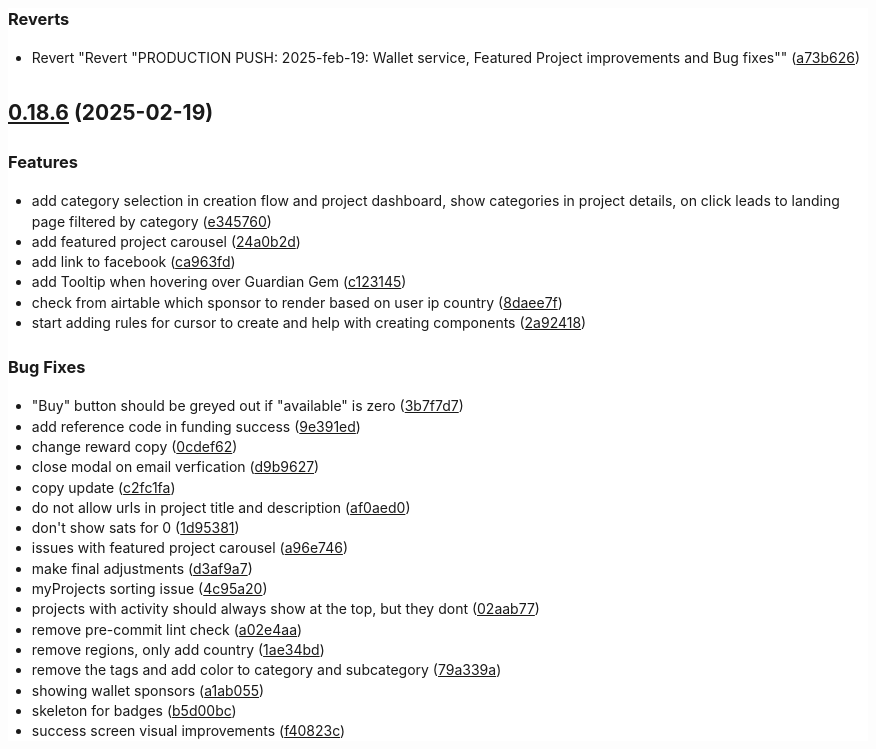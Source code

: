 

### Reverts

* Revert "Revert "PRODUCTION PUSH: 2025-feb-19: Wallet service, Featured Project improvements and Bug fixes"" ([a73b626](https://github.com/geyserfund/geyser-app/commit/a73b626e901baa40dea648573d505249fa199e2f))

## [0.18.6](https://github.com/geyserfund/geyser-app/compare/v0.18.5...v0.18.6) (2025-02-19)


### Features

* add category selection in creation flow and project dashboard, show categories in project details, on click leads to landing page filtered by category ([e345760](https://github.com/geyserfund/geyser-app/commit/e3457609235d728a70b99f288c32c0320e2e31a8))
* add featured project carousel ([24a0b2d](https://github.com/geyserfund/geyser-app/commit/24a0b2d2594e87baa0f52143a67cd080442e254b))
* add link to facebook ([ca963fd](https://github.com/geyserfund/geyser-app/commit/ca963fd1425a45710673fbed60b5031116c7acba))
* add Tooltip when hovering over Guardian Gem ([c123145](https://github.com/geyserfund/geyser-app/commit/c123145b138411b34c2c56c68322fa6bc14a669b))
* check from airtable which sponsor to render based on user ip country ([8daee7f](https://github.com/geyserfund/geyser-app/commit/8daee7f1d350b50bf04252d994883e31ba571882))
* start adding rules for cursor to create and help with creating components ([2a92418](https://github.com/geyserfund/geyser-app/commit/2a92418e23a70dbd31e100bfe7a680709035310f))


### Bug Fixes

* "Buy" button should be greyed out if "available" is zero ([3b7f7d7](https://github.com/geyserfund/geyser-app/commit/3b7f7d76cfb2730947b1eeaa51e827fffdf7d663))
* add reference code in funding success ([9e391ed](https://github.com/geyserfund/geyser-app/commit/9e391ed30d5230dcc34a2bbac195507380e9ec5f))
* change reward copy ([0cdef62](https://github.com/geyserfund/geyser-app/commit/0cdef62ebc5256437f7533a7172e5900254dcd90))
* close modal on email verfication ([d9b9627](https://github.com/geyserfund/geyser-app/commit/d9b9627f3e8171b649c9a4ed1994aca10236fc62))
* copy update ([c2fc1fa](https://github.com/geyserfund/geyser-app/commit/c2fc1fad676e52249dd83c4efb78a081130b88b8))
* do not allow urls in project title and description ([af0aed0](https://github.com/geyserfund/geyser-app/commit/af0aed0212c4ab0740074711221311afe4e6d0c7))
* don't show sats for 0 ([1d95381](https://github.com/geyserfund/geyser-app/commit/1d9538140d67ecf1ea6a9e94b313f969ffbc352f))
* issues with featured project carousel ([a96e746](https://github.com/geyserfund/geyser-app/commit/a96e746bf43f98b5174b1b7204c702bc565e4f02))
* make final adjustments ([d3af9a7](https://github.com/geyserfund/geyser-app/commit/d3af9a766dac479f806e3acf845dd7f6c6013c17))
* myProjects sorting issue ([4c95a20](https://github.com/geyserfund/geyser-app/commit/4c95a2077f1babf4cc4c0f54876990d14fa840ff))
* projects with activity should always show at the top, but they dont ([02aab77](https://github.com/geyserfund/geyser-app/commit/02aab77d21bc5ef8f63be53a4197bc7759fe0015))
* remove pre-commit lint check ([a02e4aa](https://github.com/geyserfund/geyser-app/commit/a02e4aa65922ebb3faceb8eadae4d01c4231bad7))
* remove regions, only add country ([1ae34bd](https://github.com/geyserfund/geyser-app/commit/1ae34bd4c5fd619336c52ada0eb44bc67f735214))
* remove the tags and add color to category and subcategory ([79a339a](https://github.com/geyserfund/geyser-app/commit/79a339a9385fb6241a6f985759cf5107d032c488))
* showing wallet sponsors ([a1ab055](https://github.com/geyserfund/geyser-app/commit/a1ab055c13432238e7f83b05d3ddf91d763b07c1))
* skeleton for badges ([b5d00bc](https://github.com/geyserfund/geyser-app/commit/b5d00bc2c08df75ae131735bd96a8791e6de605b))
* success screen visual improvements ([f40823c](https://github.com/geyserfund/geyser-app/commit/f40823c53db40c10a9c0d1188b868408ac0ba3a2))